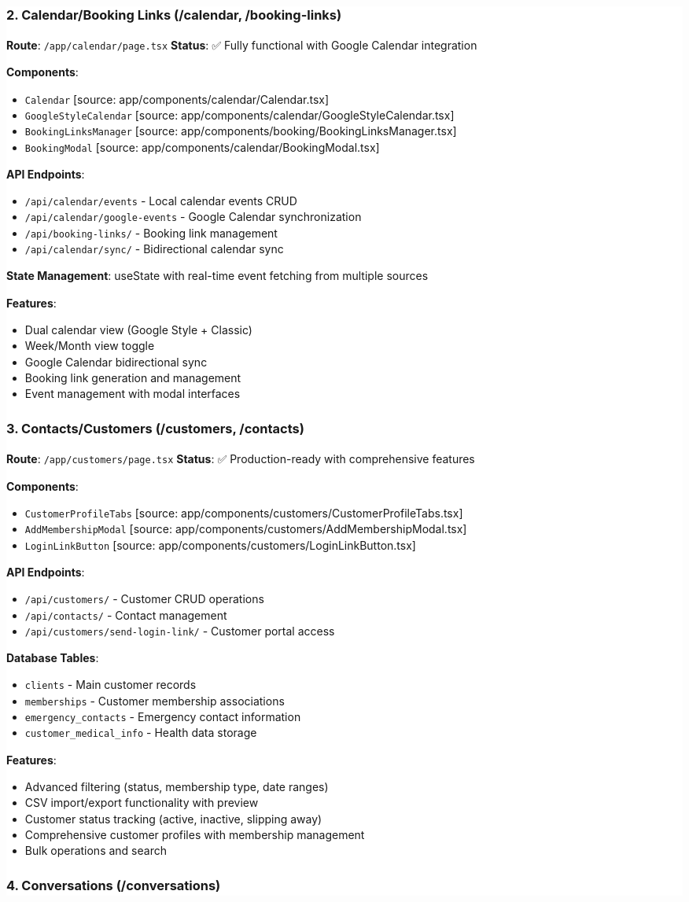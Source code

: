 ### 2. Calendar/Booking Links (/calendar, /booking-links)

**Route**: `/app/calendar/page.tsx`
**Status**: ✅ Fully functional with Google Calendar integration

**Components**:
- `Calendar` [source: app/components/calendar/Calendar.tsx]
- `GoogleStyleCalendar` [source: app/components/calendar/GoogleStyleCalendar.tsx]
- `BookingLinksManager` [source: app/components/booking/BookingLinksManager.tsx]
- `BookingModal` [source: app/components/calendar/BookingModal.tsx]

**API Endpoints**:
- `/api/calendar/events` - Local calendar events CRUD
- `/api/calendar/google-events` - Google Calendar synchronization
- `/api/booking-links/` - Booking link management
- `/api/calendar/sync/` - Bidirectional calendar sync

**State Management**: useState with real-time event fetching from multiple sources

**Features**:
- Dual calendar view (Google Style + Classic)
- Week/Month view toggle
- Google Calendar bidirectional sync
- Booking link generation and management
- Event management with modal interfaces

### 3. Contacts/Customers (/customers, /contacts)

**Route**: `/app/customers/page.tsx`
**Status**: ✅ Production-ready with comprehensive features

**Components**:
- `CustomerProfileTabs` [source: app/components/customers/CustomerProfileTabs.tsx]
- `AddMembershipModal` [source: app/components/customers/AddMembershipModal.tsx]
- `LoginLinkButton` [source: app/components/customers/LoginLinkButton.tsx]

**API Endpoints**:
- `/api/customers/` - Customer CRUD operations
- `/api/contacts/` - Contact management
- `/api/customers/send-login-link/` - Customer portal access

**Database Tables**: 
- `clients` - Main customer records
- `memberships` - Customer membership associations
- `emergency_contacts` - Emergency contact information
- `customer_medical_info` - Health data storage

**Features**:
- Advanced filtering (status, membership type, date ranges)
- CSV import/export functionality with preview
- Customer status tracking (active, inactive, slipping away)
- Comprehensive customer profiles with membership management
- Bulk operations and search

### 4. Conversations (/conversations)
